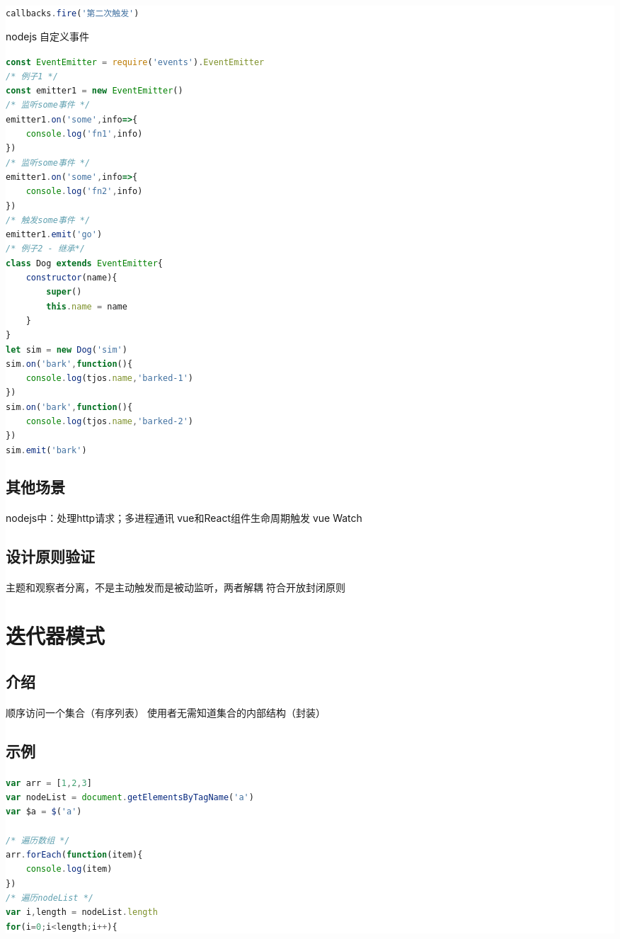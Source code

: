 ```js
callbacks.fire('第二次触发')
```
nodejs 自定义事件
```js
const EventEmitter = require('events').EventEmitter
/* 例子1 */
const emitter1 = new EventEmitter()
/* 监听some事件 */
emitter1.on('some',info=>{
    console.log('fn1',info)
})
/* 监听some事件 */
emitter1.on('some',info=>{
    console.log('fn2',info)
})
/* 触发some事件 */
emitter1.emit('go')
/* 例子2 - 继承*/
class Dog extends EventEmitter{
    constructor(name){
        super()
        this.name = name
    }
}
let sim = new Dog('sim')
sim.on('bark',function(){
    console.log(tjos.name,'barked-1')
})
sim.on('bark',function(){
    console.log(tjos.name,'barked-2')
})
sim.emit('bark')
```
## 其他场景
nodejs中：处理http请求；多进程通讯
vue和React组件生命周期触发
vue Watch
## 设计原则验证
主题和观察者分离，不是主动触发而是被动监听，两者解耦
符合开放封闭原则

# 迭代器模式
## 介绍
顺序访问一个集合（有序列表）
使用者无需知道集合的内部结构（封装）
## 示例
```js
var arr = [1,2,3]
var nodeList = document.getElementsByTagName('a')
var $a = $('a')

/* 遍历数组 */
arr.forEach(function(item){
    console.log(item)
})
/* 遍历nodeList */
var i,length = nodeList.length
for(i=0;i<length;i++){
```